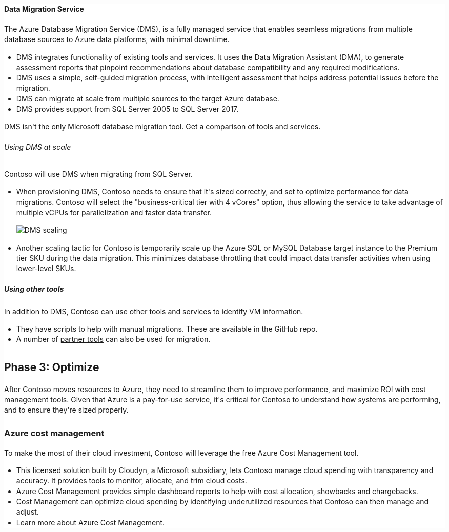 #### Data Migration Service

The Azure Database Migration Service (DMS), is a fully managed service that enables seamless migrations from multiple database sources to Azure data platforms, with minimal downtime.

- DMS integrates functionality of existing tools and services. It uses the Data Migration Assistant (DMA), to generate assessment reports that pinpoint recommendations about database compatibility and any required modifications.
- DMS uses a simple, self-guided migration process, with intelligent assessment that helps address potential issues before the migration.
- DMS can migrate at scale from multiple sources to the target Azure database.
- DMS provides support from SQL Server 2005 to SQL Server 2017.

DMS isn't the only Microsoft database migration tool. Get a [comparison of tools and services](https://blogs.msdn.microsoft.com/datamigration/2017/10/13/differentiating-microsofts-database-migration-tools-and-services/).

###### Using DMS at scale

Contoso will use DMS when migrating from SQL Server.  

- When provisioning DMS, Contoso needs to ensure that it's sized correctly, and set to optimize performance for data migrations. Contoso will select the "business-critical tier with 4 vCores" option, thus allowing the service to take advantage of multiple vCPUs for parallelization and faster data transfer.

    ![DMS scaling](./media/contoso-migration-scale/dms.png)

- Another scaling tactic for Contoso is temporarily scale up the Azure SQL or MySQL Database target instance to the Premium tier SKU during the data migration. This minimizes database throttling that could impact data transfer activities when using lower-level SKUs.



##### Using other tools

In addition to DMS, Contoso can use other tools and services to identify VM information.

- They have scripts to help with manual migrations. These are available in the GitHub repo.
- A number of [partner tools](https://azure.microsoft.com/migration/partners/) can also be used for migration.


## Phase 3: Optimize

After Contoso moves resources to Azure, they need to streamline them to improve performance, and maximize ROI with cost management tools. Given that Azure is a pay-for-use service, it's critical for Contoso to understand how systems are performing, and to ensure they're sized properly.


### Azure cost management

To make the most of their cloud investment, Contoso will leverage the free Azure Cost Management tool.

- This licensed solution built by Cloudyn, a Microsoft subsidiary, lets Contoso manage cloud spending with transparency and accuracy.  It provides tools to monitor, allocate, and trim cloud costs.
- Azure Cost Management provides simple dashboard reports to help with cost allocation, showbacks and chargebacks.
- Cost Management can optimize cloud spending by identifying underutilized resources that Contoso can then manage and adjust.
- [Learn more](https://docs.microsoft.com/azure/cost-management/overview) about Azure Cost Management.
